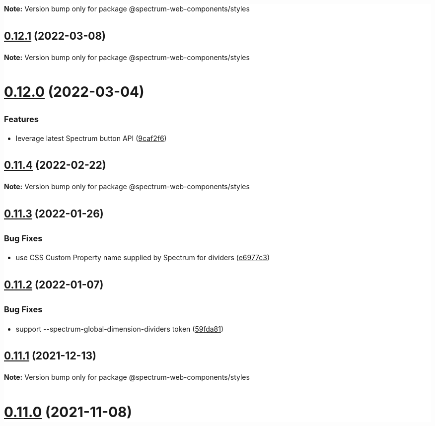 **Note:** Version bump only for package @spectrum-web-components/styles

## [0.12.1](https://github.com/adobe/spectrum-web-components/compare/@spectrum-web-components/styles@0.12.0...@spectrum-web-components/styles@0.12.1) (2022-03-08)

**Note:** Version bump only for package @spectrum-web-components/styles

# [0.12.0](https://github.com/adobe/spectrum-web-components/compare/@spectrum-web-components/styles@0.11.4...@spectrum-web-components/styles@0.12.0) (2022-03-04)

### Features

- leverage latest Spectrum button API ([9caf2f6](https://github.com/adobe/spectrum-web-components/commit/9caf2f6313424450c91c039fafea89bf8aa72624))

## [0.11.4](https://github.com/adobe/spectrum-web-components/compare/@spectrum-web-components/styles@0.11.3...@spectrum-web-components/styles@0.11.4) (2022-02-22)

**Note:** Version bump only for package @spectrum-web-components/styles

## [0.11.3](https://github.com/adobe/spectrum-web-components/compare/@spectrum-web-components/styles@0.11.2...@spectrum-web-components/styles@0.11.3) (2022-01-26)

### Bug Fixes

- use CSS Custom Property name supplied by Spectrum for dividers ([e6977c3](https://github.com/adobe/spectrum-web-components/commit/e6977c341cb61b7e99020afdcb739ecc2722bc57))

## [0.11.2](https://github.com/adobe/spectrum-web-components/compare/@spectrum-web-components/styles@0.11.1...@spectrum-web-components/styles@0.11.2) (2022-01-07)

### Bug Fixes

- support --spectrum-global-dimension-dividers token ([59fda81](https://github.com/adobe/spectrum-web-components/commit/59fda81db6e2e43c0c51f719b17fb5eba64ff242))

## [0.11.1](https://github.com/adobe/spectrum-web-components/compare/@spectrum-web-components/styles@0.11.0...@spectrum-web-components/styles@0.11.1) (2021-12-13)

**Note:** Version bump only for package @spectrum-web-components/styles

# [0.11.0](https://github.com/adobe/spectrum-web-components/compare/@spectrum-web-components/styles@0.10.1...@spectrum-web-components/styles@0.11.0) (2021-11-08)
